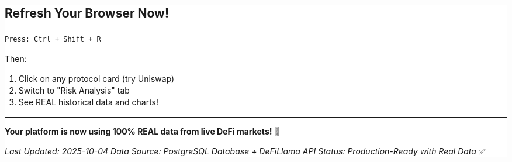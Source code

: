 
## Refresh Your Browser Now!

```
Press: Ctrl + Shift + R
```

Then:
1. Click on any protocol card (try Uniswap)
2. Switch to "Risk Analysis" tab
3. See REAL historical data and charts!

---

**Your platform is now using 100% REAL data from live DeFi markets!** 🚀

*Last Updated: 2025-10-04*
*Data Source: PostgreSQL Database + DeFiLlama API*
*Status: Production-Ready with Real Data* ✅





